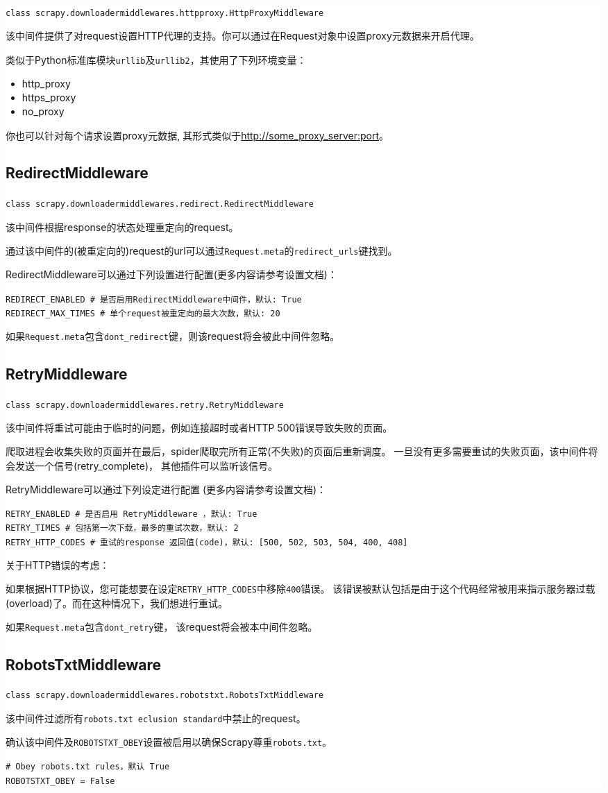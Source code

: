 	class scrapy.downloadermiddlewares.httpproxy.HttpProxyMiddleware

该中间件提供了对request设置HTTP代理的支持。你可以通过在Request对象中设置proxy元数据来开启代理。

类似于Python标准库模块`urllib`及`urllib2`，其使用了下列环境变量：

- http_proxy
- https_proxy
- no_proxy

你也可以针对每个请求设置proxy元数据, 其形式类似于<http://some_proxy_server:port>。

## RedirectMiddleware

	class scrapy.downloadermiddlewares.redirect.RedirectMiddleware

该中间件根据response的状态处理重定向的request。

通过该中间件的(被重定向的)request的url可以通过`Request.meta`的`redirect_urls`键找到。

RedirectMiddleware可以通过下列设置进行配置(更多内容请参考设置文档)：

	REDIRECT_ENABLED # 是否启用RedirectMiddleware中间件，默认: True
	REDIRECT_MAX_TIMES # 单个request被重定向的最大次数，默认: 20

如果`Request.meta`包含`dont_redirect`键，则该request将会被此中间件忽略。

## RetryMiddleware

	class scrapy.downloadermiddlewares.retry.RetryMiddleware

该中间件将重试可能由于临时的问题，例如连接超时或者HTTP 500错误导致失败的页面。

爬取进程会收集失败的页面并在最后，spider爬取完所有正常(不失败)的页面后重新调度。 一旦没有更多需要重试的失败页面，该中间件将会发送一个信号(retry_complete)， 其他插件可以监听该信号。

RetryMiddleware可以通过下列设定进行配置 (更多内容请参考设置文档)：

	RETRY_ENABLED # 是否启用 RetryMiddleware ，默认: True
	RETRY_TIMES # 包括第一次下载，最多的重试次数，默认: 2
	RETRY_HTTP_CODES # 重试的response 返回值(code)，默认: [500, 502, 503, 504, 400, 408]

关于HTTP错误的考虑：

如果根据HTTP协议，您可能想要在设定`RETRY_HTTP_CODES`中移除`400`错误。 该错误被默认包括是由于这个代码经常被用来指示服务器过载(overload)了。而在这种情况下，我们想进行重试。

如果`Request.meta`包含`dont_retry`键， 该request将会被本中间件忽略。

## RobotsTxtMiddleware

	class scrapy.downloadermiddlewares.robotstxt.RobotsTxtMiddleware

该中间件过滤所有`robots.txt eclusion standard`中禁止的request。

确认该中间件及`ROBOTSTXT_OBEY`设置被启用以确保Scrapy尊重`robots.txt`。

	# Obey robots.txt rules，默认 True
	ROBOTSTXT_OBEY = False
